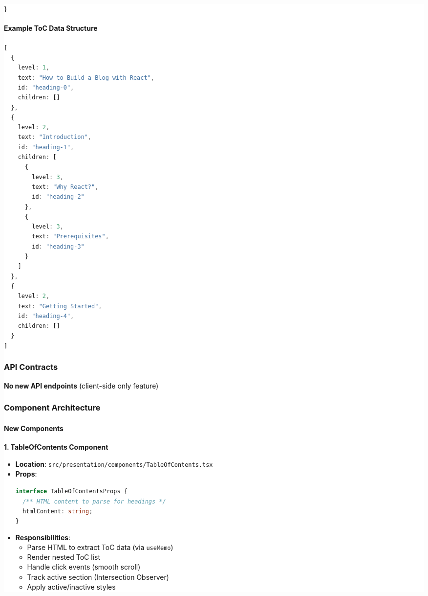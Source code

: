 ```typescript
}
```

#### Example ToC Data Structure
```typescript
[
  {
    level: 1,
    text: "How to Build a Blog with React",
    id: "heading-0",
    children: []
  },
  {
    level: 2,
    text: "Introduction",
    id: "heading-1",
    children: [
      {
        level: 3,
        text: "Why React?",
        id: "heading-2"
      },
      {
        level: 3,
        text: "Prerequisites",
        id: "heading-3"
      }
    ]
  },
  {
    level: 2,
    text: "Getting Started",
    id: "heading-4",
    children: []
  }
]
```

### API Contracts

**No new API endpoints** (client-side only feature)

### Component Architecture

#### New Components

**1. TableOfContents Component**
- **Location**: `src/presentation/components/TableOfContents.tsx`
- **Props**:
  ```typescript
  interface TableOfContentsProps {
    /** HTML content to parse for headings */
    htmlContent: string;
  }
  ```
- **Responsibilities**:
  - Parse HTML to extract ToC data (via `useMemo`)
  - Render nested ToC list
  - Handle click events (smooth scroll)
  - Track active section (Intersection Observer)
  - Apply active/inactive styles
